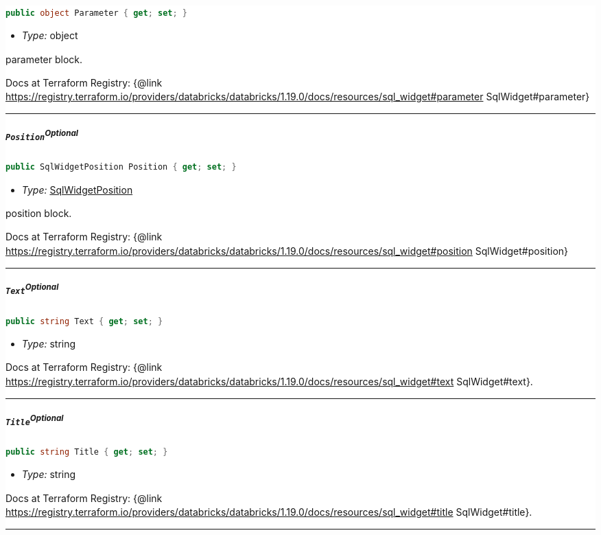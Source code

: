 ```csharp
public object Parameter { get; set; }
```

- *Type:* object

parameter block.

Docs at Terraform Registry: {@link https://registry.terraform.io/providers/databricks/databricks/1.19.0/docs/resources/sql_widget#parameter SqlWidget#parameter}

---

##### `Position`<sup>Optional</sup> <a name="Position" id="@cdktf/provider-databricks.sqlWidget.SqlWidgetConfig.property.position"></a>

```csharp
public SqlWidgetPosition Position { get; set; }
```

- *Type:* <a href="#@cdktf/provider-databricks.sqlWidget.SqlWidgetPosition">SqlWidgetPosition</a>

position block.

Docs at Terraform Registry: {@link https://registry.terraform.io/providers/databricks/databricks/1.19.0/docs/resources/sql_widget#position SqlWidget#position}

---

##### `Text`<sup>Optional</sup> <a name="Text" id="@cdktf/provider-databricks.sqlWidget.SqlWidgetConfig.property.text"></a>

```csharp
public string Text { get; set; }
```

- *Type:* string

Docs at Terraform Registry: {@link https://registry.terraform.io/providers/databricks/databricks/1.19.0/docs/resources/sql_widget#text SqlWidget#text}.

---

##### `Title`<sup>Optional</sup> <a name="Title" id="@cdktf/provider-databricks.sqlWidget.SqlWidgetConfig.property.title"></a>

```csharp
public string Title { get; set; }
```

- *Type:* string

Docs at Terraform Registry: {@link https://registry.terraform.io/providers/databricks/databricks/1.19.0/docs/resources/sql_widget#title SqlWidget#title}.

---
